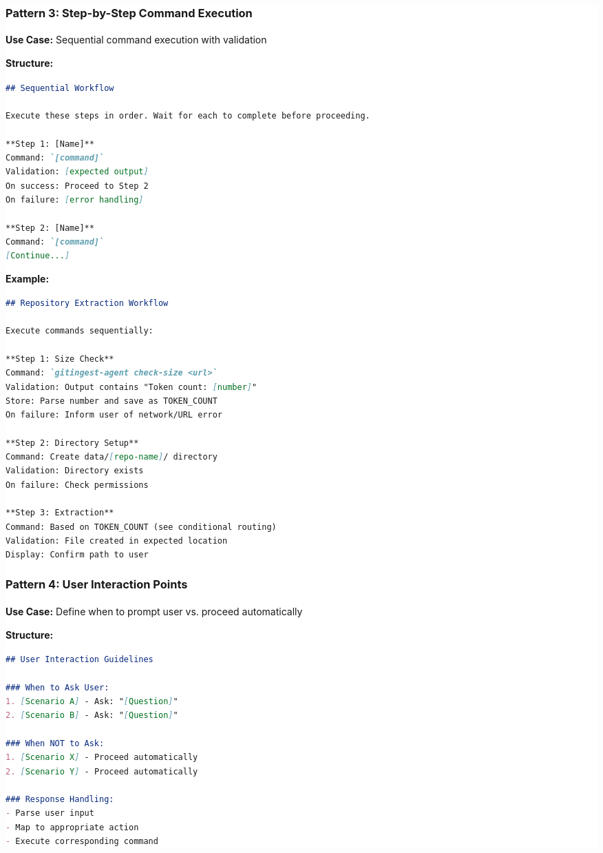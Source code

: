 ### Pattern 3: Step-by-Step Command Execution

**Use Case:** Sequential command execution with validation

**Structure:**
```markdown
## Sequential Workflow

Execute these steps in order. Wait for each to complete before proceeding.

**Step 1: [Name]**
Command: `[command]`
Validation: [expected output]
On success: Proceed to Step 2
On failure: [error handling]

**Step 2: [Name]**
Command: `[command]`
[Continue...]
```

**Example:**
```markdown
## Repository Extraction Workflow

Execute commands sequentially:

**Step 1: Size Check**
Command: `gitingest-agent check-size <url>`
Validation: Output contains "Token count: [number]"
Store: Parse number and save as TOKEN_COUNT
On failure: Inform user of network/URL error

**Step 2: Directory Setup**
Command: Create data/[repo-name]/ directory
Validation: Directory exists
On failure: Check permissions

**Step 3: Extraction**
Command: Based on TOKEN_COUNT (see conditional routing)
Validation: File created in expected location
Display: Confirm path to user
```

### Pattern 4: User Interaction Points

**Use Case:** Define when to prompt user vs. proceed automatically

**Structure:**
```markdown
## User Interaction Guidelines

### When to Ask User:
1. [Scenario A] - Ask: "[Question]"
2. [Scenario B] - Ask: "[Question]"

### When NOT to Ask:
1. [Scenario X] - Proceed automatically
2. [Scenario Y] - Proceed automatically

### Response Handling:
- Parse user input
- Map to appropriate action
- Execute corresponding command
```
